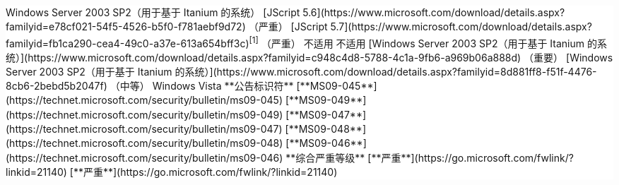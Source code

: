 <td style="border:1px solid black;">
Windows Server 2003 SP2（用于基于 Itanium 的系统）
</td>
<td style="border:1px solid black;">
[JScript 5.6](https://www.microsoft.com/download/details.aspx?familyid=e78cf021-54f5-4526-b5f0-f781aebf9d72)  
（严重）  
[JScript 5.7](https://www.microsoft.com/download/details.aspx?familyid=fb1ca290-cea4-49c0-a37e-613a654bff3c)<sup>[1]</sup>  
（严重）
</td>
<td style="border:1px solid black;">
不适用
</td>
<td style="border:1px solid black;">
不适用
</td>
<td style="border:1px solid black;">
[Windows Server 2003 SP2（用于基于 Itanium 的系统）](https://www.microsoft.com/download/details.aspx?familyid=c948c4d8-5788-4c1a-9fb6-a969b06a888d)  
（重要）
</td>
<td style="border:1px solid black;">
[Windows Server 2003 SP2（用于基于 Itanium 的系统）](https://www.microsoft.com/download/details.aspx?familyid=8d881ff8-f51f-4476-8cb6-2bebd5b2047f)  
（中等）
</td>
</tr>
<tr>
<th colspan="6" style="border:1px solid black;">
Windows Vista
</th>
</tr>
<tr>
<td style="border:1px solid black;">
**公告标识符**
</td>
<td style="border:1px solid black;">
[**MS09-045**](https://technet.microsoft.com/security/bulletin/ms09-045)
</td>
<td style="border:1px solid black;">
[**MS09-049**](https://technet.microsoft.com/security/bulletin/ms09-049)
</td>
<td style="border:1px solid black;">
[**MS09-047**](https://technet.microsoft.com/security/bulletin/ms09-047)
</td>
<td style="border:1px solid black;">
[**MS09-048**](https://technet.microsoft.com/security/bulletin/ms09-048)
</td>
<td style="border:1px solid black;">
[**MS09-046**](https://technet.microsoft.com/security/bulletin/ms09-046)
</td>
</tr>
<tr class="alternateRow">
<td style="border:1px solid black;">
**综合严重等级**
</td>
<td style="border:1px solid black;">
[**严重**](https://go.microsoft.com/fwlink/?linkid=21140)
</td>
<td style="border:1px solid black;">
[**严重**](https://go.microsoft.com/fwlink/?linkid=21140)
</td>
<td style="border:1px solid black;">